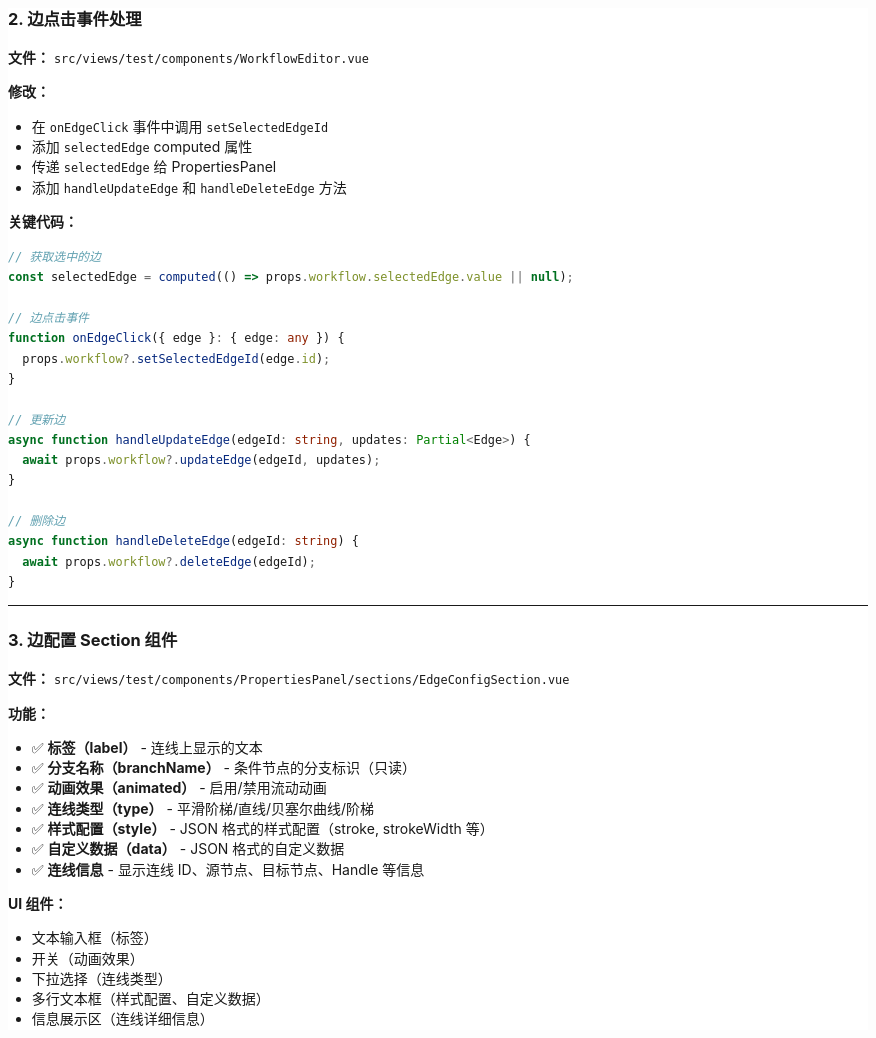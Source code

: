 
### 2. 边点击事件处理

**文件：** `src/views/test/components/WorkflowEditor.vue`

**修改：**
- 在 `onEdgeClick` 事件中调用 `setSelectedEdgeId`
- 添加 `selectedEdge` computed 属性
- 传递 `selectedEdge` 给 PropertiesPanel
- 添加 `handleUpdateEdge` 和 `handleDeleteEdge` 方法

**关键代码：**
```typescript
// 获取选中的边
const selectedEdge = computed(() => props.workflow.selectedEdge.value || null);

// 边点击事件
function onEdgeClick({ edge }: { edge: any }) {
  props.workflow?.setSelectedEdgeId(edge.id);
}

// 更新边
async function handleUpdateEdge(edgeId: string, updates: Partial<Edge>) {
  await props.workflow?.updateEdge(edgeId, updates);
}

// 删除边
async function handleDeleteEdge(edgeId: string) {
  await props.workflow?.deleteEdge(edgeId);
}
```

---

### 3. 边配置 Section 组件

**文件：** `src/views/test/components/PropertiesPanel/sections/EdgeConfigSection.vue`

**功能：**
- ✅ **标签（label）** - 连线上显示的文本
- ✅ **分支名称（branchName）** - 条件节点的分支标识（只读）
- ✅ **动画效果（animated）** - 启用/禁用流动动画
- ✅ **连线类型（type）** - 平滑阶梯/直线/贝塞尔曲线/阶梯
- ✅ **样式配置（style）** - JSON 格式的样式配置（stroke, strokeWidth 等）
- ✅ **自定义数据（data）** - JSON 格式的自定义数据
- ✅ **连线信息** - 显示连线 ID、源节点、目标节点、Handle 等信息

**UI 组件：**
- 文本输入框（标签）
- 开关（动画效果）
- 下拉选择（连线类型）
- 多行文本框（样式配置、自定义数据）
- 信息展示区（连线详细信息）
